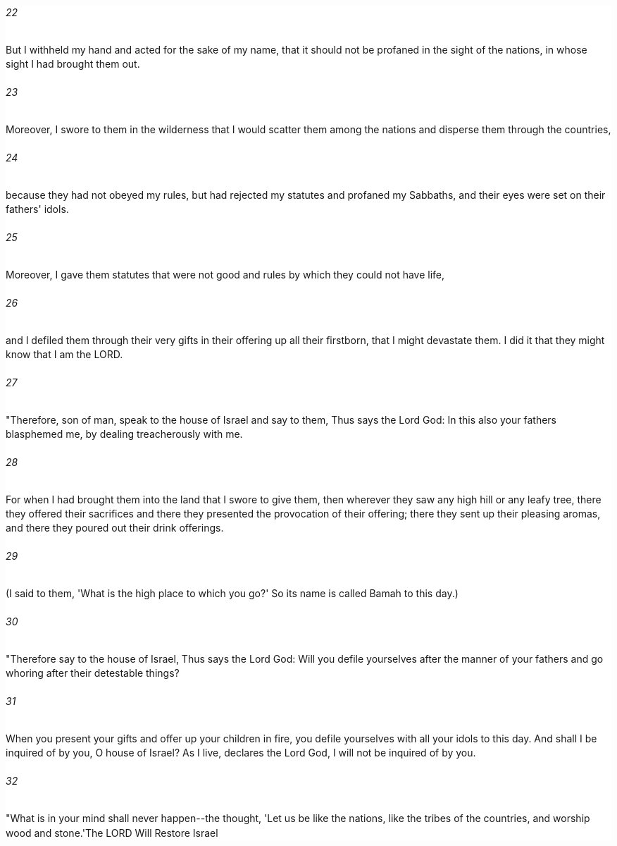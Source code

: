 
###### 22 
But I withheld my hand and acted for the sake of my name, that it should not be profaned in the sight of the nations, in whose sight I had brought them out. 
 

###### 23 
Moreover, I swore to them in the wilderness that I would scatter them among the nations and disperse them through the countries, 
 

###### 24 
because they had not obeyed my rules, but had rejected my statutes and profaned my Sabbaths, and their eyes were set on their fathers' idols. 
 

###### 25 
Moreover, I gave them statutes that were not good and rules by which they could not have life, 
 

###### 26 
and I defiled them through their very gifts in their offering up all their firstborn, that I might devastate them. I did it that they might know that I am the LORD.
 
 

###### 27 
"Therefore, son of man, speak to the house of Israel and say to them, Thus says the Lord God: In this also your fathers blasphemed me, by dealing treacherously with me. 
 

###### 28 
For when I had brought them into the land that I swore to give them, then wherever they saw any high hill or any leafy tree, there they offered their sacrifices and there they presented the provocation of their offering; there they sent up their pleasing aromas, and there they poured out their drink offerings. 
 

###### 29 
(I said to them, 'What is the high place to which you go?' So its name is called Bamah to this day.)
 
 

###### 30 
"Therefore say to the house of Israel, Thus says the Lord God: Will you defile yourselves after the manner of your fathers and go whoring after their detestable things? 
 

###### 31 
When you present your gifts and offer up your children in fire, you defile yourselves with all your idols to this day. And shall I be inquired of by you, O house of Israel? As I live, declares the Lord God, I will not be inquired of by you.
 
 

###### 32 
"What is in your mind shall never happen--the thought, 'Let us be like the nations, like the tribes of the countries, and worship wood and stone.'The LORD Will Restore Israel
 